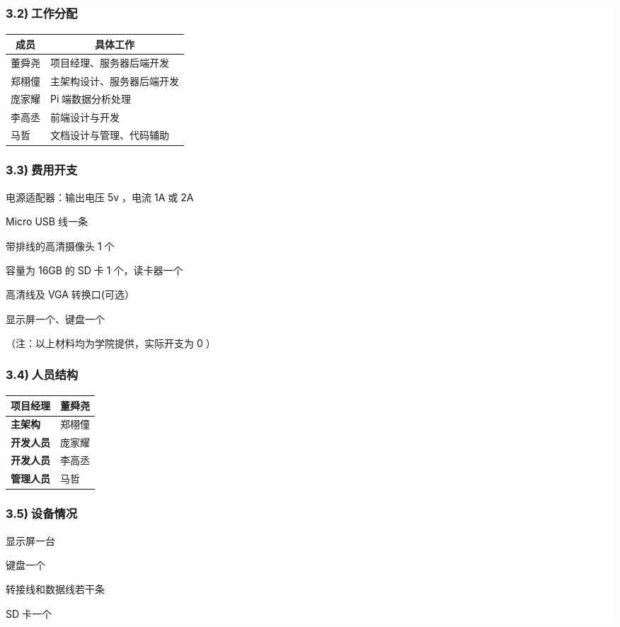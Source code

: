 ### **3.2) 工作分配**

| **成员** | **具体工作**               |
| -------- | -------------------------- |
| 董舜尧   | 项目经理、服务器后端开发   |
| 郑栩僮   | 主架构设计、服务器后端开发 |
| 庞家耀   | Pi 端数据分析处理           |
| 李高丞   | 前端设计与开发             |
| 马哲     | 文档设计与管理、代码辅助   |

 

### **3.3) 费用开支**

电源适配器：输出电压 5v ，电流 1A 或 2A

Micro USB 线一条

带排线的高清摄像头 1 个

容量为 16GB 的 SD 卡 1 个，读卡器一个

高清线及 VGA 转换口(可选）

显示屏一个、键盘一个

（注：以上材料均为学院提供，实际开支为 0 ）



### **3.4) 人员结构**

 

| **项目经理** | 董舜尧 |
| ------------ | ------ |
| **主架构**   | 郑栩僮 |
| **开发人员** | 庞家耀 |
| **开发人员** | 李高丞 |
| **管理人员** | 马哲   |

 

### **3.5) 设备情况**

显示屏一台

键盘一个

转接线和数据线若干条

SD 卡一个
